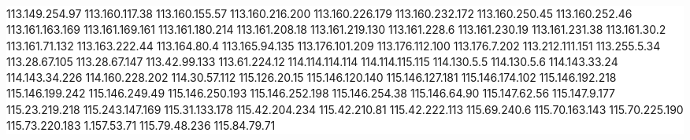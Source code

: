 113.149.254.97
113.160.117.38
113.160.155.57
113.160.216.200
113.160.226.179
113.160.232.172
113.160.250.45
113.160.252.46
113.161.163.169
113.161.169.161
113.161.180.214
113.161.208.18
113.161.219.130
113.161.228.6
113.161.230.19
113.161.231.38
113.161.30.2
113.161.71.132
113.163.222.44
113.164.80.4
113.165.94.135
113.176.101.209
113.176.112.100
113.176.7.202
113.212.111.151
113.255.5.34
113.28.67.105
113.28.67.147
113.42.99.133
113.61.224.12
114.114.114.114
114.114.115.115
114.130.5.5
114.130.5.6
114.143.33.24
114.143.34.226
114.160.228.202
114.30.57.112
115.126.20.15
115.146.120.140
115.146.127.181
115.146.174.102
115.146.192.218
115.146.199.242
115.146.249.49
115.146.250.193
115.146.252.198
115.146.254.38
115.146.64.90
115.147.62.56
115.147.9.177
115.23.219.218
115.243.147.169
115.31.133.178
115.42.204.234
115.42.210.81
115.42.222.113
115.69.240.6
115.70.163.143
115.70.225.190
115.73.220.183
1.157.53.71
115.79.48.236
115.84.79.71